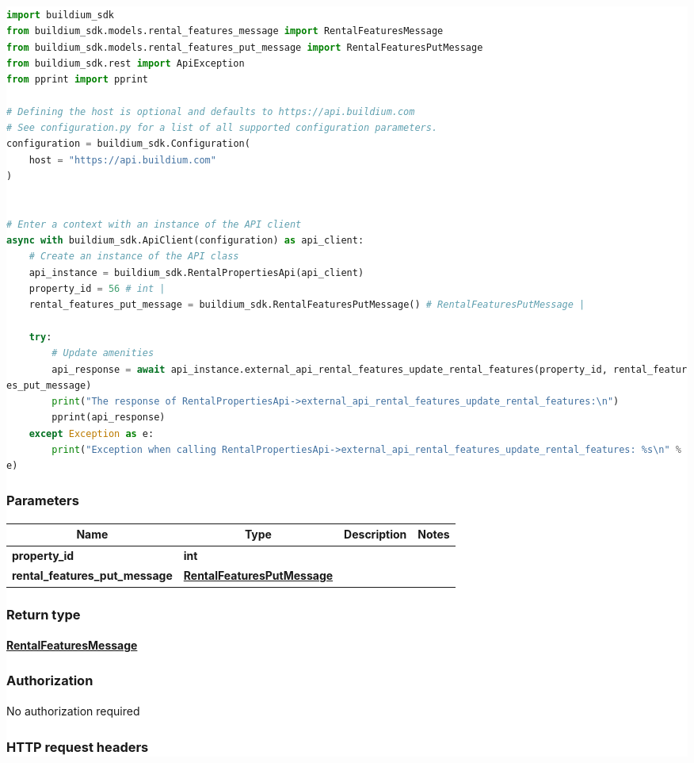 ```python
import buildium_sdk
from buildium_sdk.models.rental_features_message import RentalFeaturesMessage
from buildium_sdk.models.rental_features_put_message import RentalFeaturesPutMessage
from buildium_sdk.rest import ApiException
from pprint import pprint

# Defining the host is optional and defaults to https://api.buildium.com
# See configuration.py for a list of all supported configuration parameters.
configuration = buildium_sdk.Configuration(
    host = "https://api.buildium.com"
)


# Enter a context with an instance of the API client
async with buildium_sdk.ApiClient(configuration) as api_client:
    # Create an instance of the API class
    api_instance = buildium_sdk.RentalPropertiesApi(api_client)
    property_id = 56 # int | 
    rental_features_put_message = buildium_sdk.RentalFeaturesPutMessage() # RentalFeaturesPutMessage | 

    try:
        # Update amenities
        api_response = await api_instance.external_api_rental_features_update_rental_features(property_id, rental_features_put_message)
        print("The response of RentalPropertiesApi->external_api_rental_features_update_rental_features:\n")
        pprint(api_response)
    except Exception as e:
        print("Exception when calling RentalPropertiesApi->external_api_rental_features_update_rental_features: %s\n" % e)
```



### Parameters


Name | Type | Description  | Notes
------------- | ------------- | ------------- | -------------
 **property_id** | **int**|  | 
 **rental_features_put_message** | [**RentalFeaturesPutMessage**](RentalFeaturesPutMessage.md)|  | 

### Return type

[**RentalFeaturesMessage**](RentalFeaturesMessage.md)

### Authorization

No authorization required

### HTTP request headers
